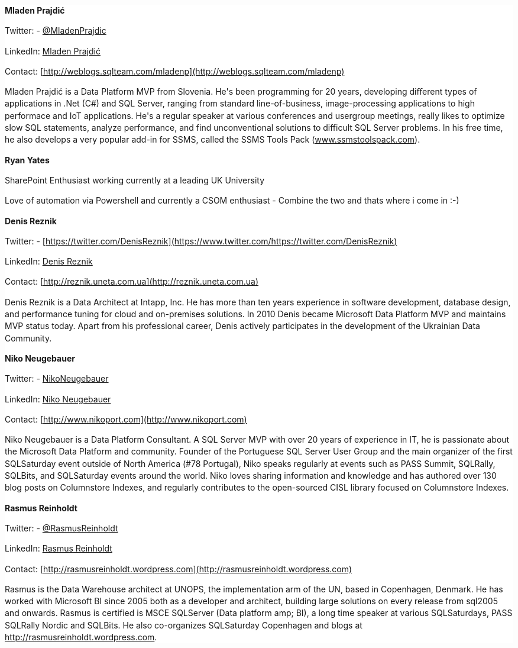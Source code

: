 **Mladen Prajdić**
 
Twitter:  - [@MladenPrajdic](https://www.twitter.com/@MladenPrajdic)
 
LinkedIn: [Mladen Prajdić](https://www.linkedin.com/in/mladenprajdic)
 
Contact: [http://weblogs.sqlteam.com/mladenp](http://weblogs.sqlteam.com/mladenp)
 
Mladen Prajdić is a Data Platform MVP from Slovenia. He's been programming for 20 years, developing diﬀerent types of applications in .Net (C#) and SQL Server, ranging from standard line-of-business, image-processing applications to high performace and IoT applications. He's a regular speaker at various conferences and usergroup meetings, really likes to optimize slow SQL statements, analyze performance, and find unconventional solutions to difficult SQL Server problems. In his free time, he also develops a very popular add-in for SSMS, called the SSMS Tools Pack (www.ssmstoolspack.com).
 
**Ryan Yates**
 
SharePoint Enthusiast working currently at a leading UK University

Love of automation via Powershell and currently a CSOM enthusiast - Combine the two and thats where i come in :-)
 
**Denis Reznik**
 
Twitter:  - [https://twitter.com/DenisReznik](https://www.twitter.com/https://twitter.com/DenisReznik)
 
LinkedIn: [Denis Reznik](http://www.linkedin.com/pub/denis-reznik/3/502/234)
 
Contact: [http://reznik.uneta.com.ua](http://reznik.uneta.com.ua)
 
Denis Reznik is a Data Architect at Intapp, Inc. He has more than ten years experience in software development, database design, and performance tuning for cloud and on-premises solutions. In 2010 Denis became Microsoft Data Platform MVP and maintains MVP status today. Apart from his professional career, Denis actively participates in the development of the Ukrainian Data Community.
 
**Niko Neugebauer**
 
Twitter:  - [NikoNeugebauer](https://www.twitter.com/NikoNeugebauer)
 
LinkedIn: [Niko Neugebauer](http://pt.linkedin.com/in/webcaravela/)
 
Contact: [http://www.nikoport.com](http://www.nikoport.com)
 
Niko Neugebauer is a Data Platform Consultant. A SQL Server MVP with over 20 years of experience in IT, he is passionate about the Microsoft Data Platform and community. Founder of the Portuguese SQL Server User Group and the main organizer of the first SQLSaturday event outside of North America (#78 Portugal), Niko speaks regularly at events such as PASS Summit, SQLRally, SQLBits, and SQLSaturday events around the world. Niko loves sharing information and knowledge and has authored over 130 blog posts on Columnstore Indexes, and regularly contributes to the open-sourced CISL library focused on Columnstore Indexes.
 
**Rasmus Reinholdt**
 
Twitter:  - [@RasmusReinholdt](https://www.twitter.com/@RasmusReinholdt)
 
LinkedIn: [Rasmus Reinholdt](http://dk.linkedin.com/in/rasmusreinholdt/)
 
Contact: [http://rasmusreinholdt.wordpress.com](http://rasmusreinholdt.wordpress.com)
 
Rasmus is the Data Warehouse architect at UNOPS, the implementation arm of the UN, based in Copenhagen, Denmark. He has worked with Microsoft BI since 2005 both as a developer and architect, building large solutions on every release from sql2005 and onwards.
Rasmus is certified is MSCE SQLServer (Data platform amp; BI), a long time speaker at various SQLSaturdays, PASS SQLRally Nordic and SQLBits. He also co-organizes SQLSaturday Copenhagen and blogs at http://rasmusreinholdt.wordpress.com.
 